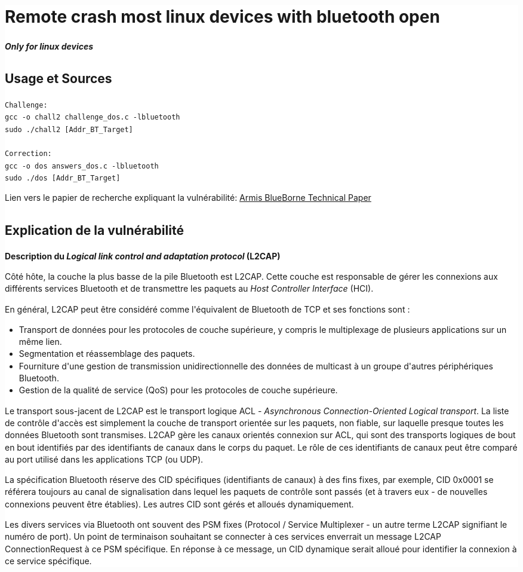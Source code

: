 # Remote crash most linux devices with bluetooth open

***Only for linux devices***

## Usage et Sources
```
Challenge: 
gcc -o chall2 challenge_dos.c -lbluetooth
sudo ./chall2 [Addr_BT_Target]

Correction: 
gcc -o dos answers_dos.c -lbluetooth
sudo ./dos [Addr_BT_Target]
```

Lien vers le papier de recherche expliquant la vulnérabilité: [Armis BlueBorne Technical Paper](http://go.armis.com/hubfs/BlueBorne%20Technical%20White%20Paper-1.pdf?t=1517293112971)

## Explication de la vulnérabilité

**Description du *Logical link control and adaptation protocol* (L2CAP)**

Côté hôte, la couche la plus basse de la pile Bluetooth est L2CAP. Cette couche est responsable de gérer les connexions aux différents services Bluetooth et de transmettre les paquets au *Host Controller Interface* (HCI).


En général, L2CAP peut être considéré comme l'équivalent de Bluetooth de TCP et ses fonctions sont :

- Transport de données pour les protocoles de couche supérieure, y compris le multiplexage de plusieurs applications sur un même lien.
- Segmentation et réassemblage des paquets.
- Fourniture d'une gestion de transmission unidirectionnelle des données de multicast à un groupe d'autres périphériques Bluetooth.
- Gestion de la qualité de service (QoS) pour les protocoles de couche supérieure.

Le transport sous-jacent de L2CAP est le transport logique ACL - *Asynchronous Connection-Oriented Logical transport*. La liste de contrôle d'accès est simplement la couche de transport orientée sur les paquets, non fiable, sur laquelle presque toutes les données Bluetooth sont transmises.
L2CAP gère les canaux orientés connexion sur ACL, qui sont des transports logiques de bout en bout identifiés par des identifiants de canaux dans le corps du paquet. Le rôle de ces identifiants de canaux peut être comparé au port utilisé dans les applications TCP (ou UDP).

La spécification Bluetooth réserve des CID spécifiques (identifiants de canaux) à des fins fixes, par exemple, CID 0x0001 se référera toujours au canal de signalisation dans lequel les paquets de contrôle sont passés (et à travers eux - de nouvelles connexions peuvent être établies). Les autres CID sont gérés et alloués dynamiquement.

Les divers services via Bluetooth ont souvent des PSM fixes (Protocol / Service Multiplexer - un autre terme L2CAP signifiant le numéro de port). Un point de terminaison souhaitant se connecter à ces services enverrait un message L2CAP ConnectionRequest à ce PSM spécifique. En réponse à ce message, un CID dynamique serait alloué pour identifier la connexion à ce service spécifique.
